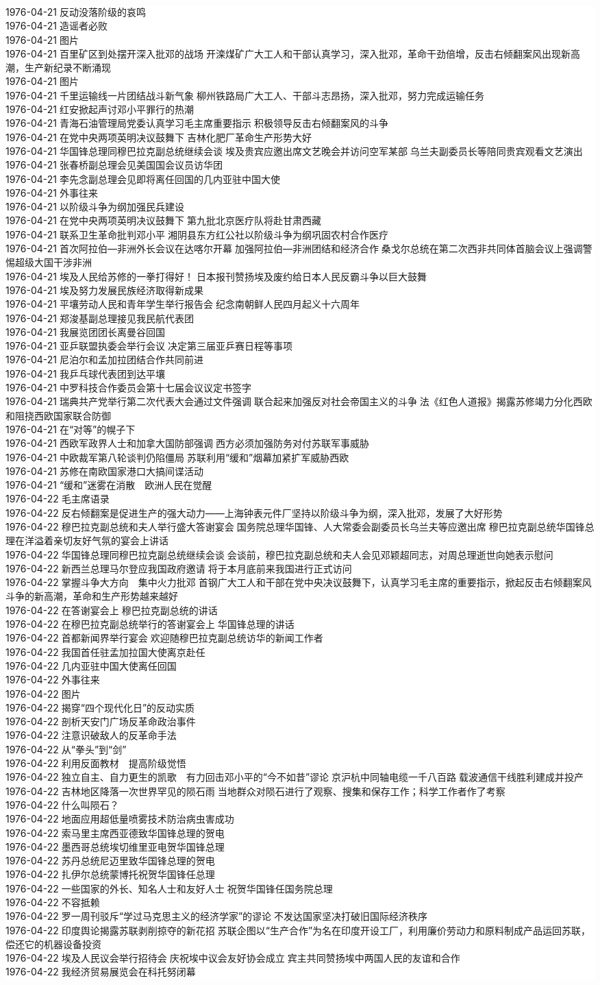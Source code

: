 1976-04-21 反动没落阶级的哀鸣  
1976-04-21 造谣者必败  
1976-04-21 图片  
1976-04-21 百里矿区到处摆开深入批邓的战场  开滦煤矿广大工人和干部认真学习，深入批邓，革命干劲倍增，反击右倾翻案风出现新高潮，生产新纪录不断涌现  
1976-04-21 图片  
1976-04-21 千里运输线一片团结战斗新气象 柳州铁路局广大工人、干部斗志昂扬，深入批邓，努力完成运输任务  
1976-04-21 红安掀起声讨邓小平罪行的热潮  
1976-04-21 青海石油管理局党委认真学习毛主席重要指示   积极领导反击右倾翻案风的斗争  
1976-04-21 在党中央两项英明决议鼓舞下  吉林化肥厂革命生产形势大好  
1976-04-21 华国锋总理同穆巴拉克副总统继续会谈  埃及贵宾应邀出席文艺晚会并访问空军某部  乌兰夫副委员长等陪同贵宾观看文艺演出  
1976-04-21 张春桥副总理会见美国国会议员访华团  
1976-04-21 李先念副总理会见即将离任回国的几内亚驻中国大使  
1976-04-21 外事往来  
1976-04-21 以阶级斗争为纲加强民兵建设  
1976-04-21 在党中央两项英明决议鼓舞下  第九批北京医疗队将赴甘肃西藏  
1976-04-21 联系卫生革命批判邓小平  湘阴县东方红公社以阶级斗争为纲巩固农村合作医疗  
1976-04-21 首次阿拉伯—非洲外长会议在达喀尔开幕  加强阿拉伯—非洲团结和经济合作  桑戈尔总统在第二次西非共同体首脑会议上强调警惕超级大国干涉非洲  
1976-04-21 埃及人民给苏修的一拳打得好！  日本报刊赞扬埃及废约给日本人民反霸斗争以巨大鼓舞  
1976-04-21 埃及努力发展民族经济取得新成果  
1976-04-21 平壤劳动人民和青年学生举行报告会  纪念南朝鲜人民四月起义十六周年  
1976-04-21 郑浚基副总理接见我民航代表团  
1976-04-21 我展览团团长离曼谷回国  
1976-04-21 亚乒联盟执委会举行会议  决定第三届亚乒赛日程等事项  
1976-04-21 尼泊尔和孟加拉团结合作共同前进  
1976-04-21 我乒乓球代表团到达平壤  
1976-04-21 中罗科技合作委员会第十七届会议议定书签字  
1976-04-21 瑞典共产党举行第二次代表大会通过文件强调  联合起来加强反对社会帝国主义的斗争  法《红色人道报》揭露苏修竭力分化西欧和阻挠西欧国家联合防御  
1976-04-21 在“对等”的幌子下  
1976-04-21 西欧军政界人士和加拿大国防部强调  西方必须加强防务对付苏联军事威胁  
1976-04-21 中欧裁军第八轮谈判仍陷僵局  苏联利用“缓和”烟幕加紧扩军威胁西欧  
1976-04-21 苏修在南欧国家港口大搞间谍活动  
1976-04-21 “缓和”迷雾在消散　欧洲人民在觉醒  
1976-04-22 毛主席语录  
1976-04-22 反右倾翻案是促进生产的强大动力——上海钟表元件厂坚持以阶级斗争为纲，深入批邓，发展了大好形势  
1976-04-22 穆巴拉克副总统和夫人举行盛大答谢宴会  国务院总理华国锋、人大常委会副委员长乌兰夫等应邀出席   穆巴拉克副总统华国锋总理在洋溢着亲切友好气氛的宴会上讲话  
1976-04-22 华国锋总理同穆巴拉克副总统继续会谈  会谈前，穆巴拉克副总统和夫人会见邓颖超同志，对周总理逝世向她表示慰问  
1976-04-22 新西兰总理马尔登应我国政府邀请  将于本月底前来我国进行正式访问  
1976-04-22 掌握斗争大方向　集中火力批邓  首钢广大工人和干部在党中央决议鼓舞下，认真学习毛主席的重要指示，掀起反击右倾翻案风斗争的新高潮，革命和生产形势越来越好  
1976-04-22 在答谢宴会上  穆巴拉克副总统的讲话  
1976-04-22 在穆巴拉克副总统举行的答谢宴会上  华国锋总理的讲话  
1976-04-22 首都新闻界举行宴会  欢迎随穆巴拉克副总统访华的新闻工作者  
1976-04-22 我国首任驻孟加拉国大使离京赴任  
1976-04-22 几内亚驻中国大使离任回国  
1976-04-22 外事往来  
1976-04-22 图片  
1976-04-22 揭穿“四个现代化日”的反动实质  
1976-04-22 剖析天安门广场反革命政治事件  
1976-04-22 注意识破敌人的反革命手法  
1976-04-22 从“拳头”到“剑”  
1976-04-22 利用反面教材　提高阶级觉悟  
1976-04-22 独立自主、自力更生的凯歌　有力回击邓小平的“今不如昔”谬论  京沪杭中同轴电缆一千八百路   载波通信干线胜利建成并投产  
1976-04-22 吉林地区降落一次世界罕见的陨石雨  当地群众对陨石进行了观察、搜集和保存工作；科学工作者作了考察  
1976-04-22 什么叫陨石？  
1976-04-22 地面应用超低量喷雾技术防治病虫害成功  
1976-04-22 索马里主席西亚德致华国锋总理的贺电  
1976-04-22 墨西哥总统埃切维里亚电贺华国锋总理  
1976-04-22 苏丹总统尼迈里致华国锋总理的贺电  
1976-04-22 扎伊尔总统蒙博托祝贺华国锋任总理  
1976-04-22 一些国家的外长、知名人士和友好人士  祝贺华国锋任国务院总理  
1976-04-22 不容抵赖  
1976-04-22 罗一周刊驳斥“学过马克思主义的经济学家”的谬论  不发达国家坚决打破旧国际经济秩序  
1976-04-22 印度舆论揭露苏联剥削掠夺的新花招  苏联企图以“生产合作”为名在印度开设工厂，利用廉价劳动力和原料制成产品运回苏联，偿还它的机器设备投资  
1976-04-22 埃及人民议会举行招待会  庆祝埃中议会友好协会成立  宾主共同赞扬埃中两国人民的友谊和合作  
1976-04-22 我经济贸易展览会在科托努闭幕  